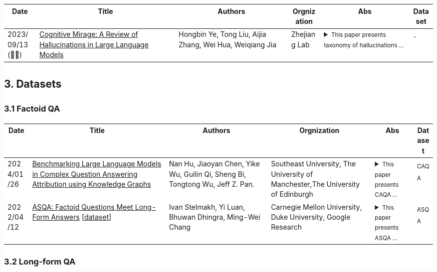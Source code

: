 | Date       | Title | Authors   | Orgnization | Abs    | Dataset                                                                                           |
|------------|-----------------------------------------------------------------------------------------------------------------|------------------------------------------|---------------------------------------------------------------------------------------------------------|--------------------------------------------------------------------------------------------------|--------------------------------------------------------------------------------------------------|
|2023/09/13 <br> (🌟🌟)  | [Cognitive Mirage: A Review of Hallucinations in Large Language Models](https://arxiv.org/pdf/2309.06794.pdf) | Hongbin Ye, Tong Liu, Aijia Zhang, Wei Hua, Weiqiang Jia | Zhejiang Lab | <details><summary><small>This paper presents taxonomy of hallucinations ...</small></summary></details>| <sub>-</sub>|

## 3. Datasets <a id="datasets"></a>

### 3.1 Factoid QA <a id="fqa"></a>

| Date       | Title | Authors   | Orgnization | Abs    | Dataset                                                                                           |
|------------|-----------------------------------------------------------------------------------------------------------------|------------------------------------------|---------------------------------------------------------------------------------------------------------|--------------------------------------------------------------------------------------------------|--------------------------------------------------------------------------------------------------|
|2024/01/26 | [Benchmarking Large Language Models in Complex Question Answering Attribution using Knowledge Graphs](https://arxiv.org/abs/2401.14640.pdf)| Nan Hu, Jiaoyan Chen, Yike Wu, Guilin Qi, Sheng Bi, Tongtong Wu, Jeff Z. Pan.|Southeast University, The University of Manchester,The University of Edinburgh |<details><summary><small>This paper presents CAQA ...</small></summary></details>| <sub> CAQA </sub>|
|2022/04/12| [ASQA: Factoid Questions Meet Long-Form Answers](https://arxiv.org/abs/2204.06092.pdf) [[dataset](https://huggingface.co/datasets/din0s/asqa)]|Ivan Stelmakh, Yi Luan, Bhuwan Dhingra, Ming-Wei Chang|Carnegie Mellon University, Duke University, Google Research |<details><summary><small>This paper presents ASQA ...</small></summary></details>| <sub>ASQA</sub>|

### 3.2 Long-form QA <a id="lfqa"></a>

